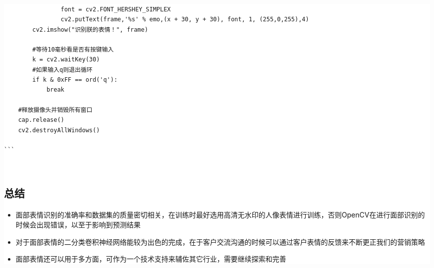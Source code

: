                     font = cv2.FONT_HERSHEY_SIMPLEX
                    cv2.putText(frame,'%s' % emo,(x + 30, y + 30), font, 1, (255,0,255),4)
            cv2.imshow("识别朕的表情！", frame)
    
            #等待10毫秒看是否有按键输入
            k = cv2.waitKey(30)
            #如果输入q则退出循环
            if k & 0xFF == ord('q'):
                break
    
        #释放摄像头并销毁所有窗口
        cap.release()
        cv2.destroyAllWindows()
    
    ```

    

<br>

## **总结**

+ 面部表情识别的准确率和数据集的质量密切相关，在训练时最好选用高清无水印的人像表情进行训练，否则OpenCV在进行面部识别的时候会出现错误，以至于影响到预测结果

+ 对于面部表情的二分类卷积神经网络能较为出色的完成，在于客户交流沟通的时候可以通过客户表情的反馈来不断更正我们的营销策略

+ 面部表情还可以用于多方面，可作为一个技术支持来辅佐其它行业，需要继续探索和完善

